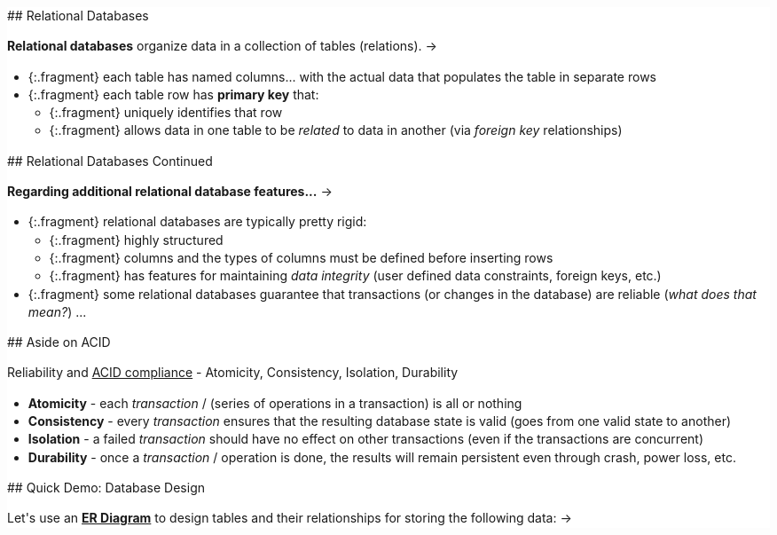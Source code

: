</section>

<section markdown="block">
## Relational Databases

__Relational databases__ organize data in a collection of tables (relations). &rarr;

* {:.fragment} each table has named columns... with the actual data that populates the table in separate rows
* {:.fragment} each table row has __primary key__ that:
	* {:.fragment} uniquely identifies that row 
	* {:.fragment} allows data in one table to be _related_ to data in another (via _foreign key_ relationships)

</section>

<section markdown="block">
## Relational Databases Continued

__Regarding additional relational database features...__ &rarr;

* {:.fragment} relational databases are typically pretty rigid:
	* {:.fragment} highly structured
	* {:.fragment} columns and the types of columns must be defined before inserting rows
	* {:.fragment} has features for maintaining  _data integrity_ (user defined data constraints, foreign keys, etc.)
* {:.fragment} some relational databases guarantee that transactions (or changes in the database) are reliable (_what does that mean?_) ...

</section>

<section markdown="block">
## Aside on ACID

Reliability and [ACID compliance](https://en.wikipedia.org/wiki/ACID) - Atomicity, Consistency, Isolation, Durability

* __Atomicity__ - each _transaction_ / (series of operations in a transaction) is all or nothing 
* __Consistency__ - every _transaction_ ensures that the resulting database state is valid (goes from one valid state to another)
* __Isolation__ - a failed _transaction_ should have no effect on other transactions (even if the transactions are concurrent)
* __Durability__ - once a _transaction_ / operation is done, the results will remain persistent even through crash, power loss, etc.

</section>

<section markdown="block">
## Quick Demo: Database Design

Let's use an __[ER Diagram](https://en.wikipedia.org/wiki/Entity%E2%80%93relationship_model)__ to design tables and their relationships for storing the following data: &rarr;
